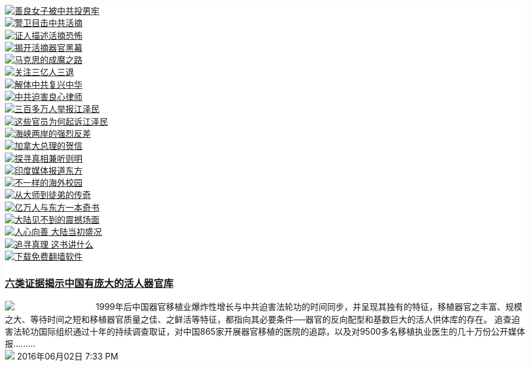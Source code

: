 <a href="https://github.com/19920513/djy/blob/master/gb/13/9/29/n3974789.md?dfh#1" target="_blank"><img width="130" src="https://raw.githubusercontent.com/19920513/djy/master/gb/130/shang-lnz.jpg" title="善良女子被中共投男牢"  alt="善良女子被中共投男牢"></a><br><a href="https://github.com/19920513/djy/blob/master/gb/16/3/16/n4663449.md?dfh#1" target="_blank"><img width="130" src="https://raw.githubusercontent.com/19920513/djy/master/gb/130/huo-z3.jpg" title="警卫目击中共活摘"  alt="警卫目击中共活摘"></a><br><a href="https://github.com/19920513/djy/blob/master/gb/16/8/7/n8177641.md?dfh#1" target="_blank"><img width="130" src="https://raw.githubusercontent.com/19920513/djy/master/gb/130/huo-z4.jpg" title="证人描述活摘恐怖"  alt="证人描述活摘恐怖"></a><br><a href="https://github.com/19920513/djy/blob/master/gb/10/4/19/n2881569.md?dfh#1" target="_blank"><img width="130" src="https://raw.githubusercontent.com/19920513/djy/master/gb/130/huo-z1.jpg" title="揭开活摘器官黑幕"  alt="揭开活摘器官黑幕"></a><br><a href="https://github.com/19920513/djy/blob/master/gb/10/11/7/n3077476.md?dfh#1" target="_blank"><img width="130" src="https://raw.githubusercontent.com/19920513/djy/master/gb/130/ma-ks.jpg" title="马克思的成魔之路"  alt="马克思的成魔之路"></a><br><a href="https://github.com/19920513/djy/blob/master/gb/18/5/10/n10381511.md?dfh#1" target="_blank"><img width="130" src="https://raw.githubusercontent.com/19920513/djy/master/gb/130/st1.jpg" title="关注三亿人三退"  alt="关注三亿人三退"></a><br><a href="https://github.com/19920513/djy/blob/master/gb/18/3/21/n10237682.md?dfh#1" target="_blank"><img width="130" src="https://raw.githubusercontent.com/19920513/djy/master/gb/130/jie-t.jpg" title="解体中共复兴中华"  alt="解体中共复兴中华"></a><br><a href="https://github.com/19920513/djy/blob/master/gb/9/2/9/n2422991.md?dfh#1" target="_blank"><img width="130" src="https://raw.githubusercontent.com/19920513/djy/master/gb/130/gao-zs.jpg" title="中共迫害良心律师"  alt="中共迫害良心律师"></a><br><a href="https://github.com/19920513/djy/blob/master/gb/18/12/9/n10900044.md?dfh#1" target="_blank"><img width="130" src="https://raw.githubusercontent.com/19920513/djy/master/gb/130/sj1.jpg" title="三百多万人举报江泽民"  alt="三百多万人举报江泽民"></a><br><a href="https://github.com/19920513/djy/blob/master/gb/18/8/28/n10672014.md?dfh#1" target="_blank"><img width="130" src="https://raw.githubusercontent.com/19920513/djy/master/gb/130/sj2.jpg" title="这些官员为何起诉江泽民"  alt="这些官员为何起诉江泽民"></a><br><a href="https://github.com/19920513/djy/blob/master/gb/8/12/18/n2367165.md?dfh#1" target="_blank"><img width="130" src="https://raw.githubusercontent.com/19920513/djy/master/gb/130/liangan.jpg" title="海峡两岸的强烈反差"  alt="海峡两岸的强烈反差"></a><br><a href="https://github.com/19920513/djy/blob/master/gb/15/12/10/n4593139.md?dfh#1" target="_blank"><img width="130" src="https://raw.githubusercontent.com/19920513/djy/master/gb/130/jia-ndzl.jpg" title="加拿大总理的贺信"  alt="加拿大总理的贺信"></a><br><a href="https://github.com/19920513/djy/blob/master/gb/11/6/17/n3289382.md?dfh#1" target="_blank"><img width="130" src="https://raw.githubusercontent.com/19920513/djy/master/gb/130/xiao-wd.jpg" title="探寻真相兼听则明"  alt="探寻真相兼听则明"></a><br><a href="https://github.com/19920513/djy/blob/master/gb/18/10/27/n10812623.md?dfh#1" target="_blank"><img width="130" src="https://raw.githubusercontent.com/19920513/djy/master/gb/130/yindu.jpg" title="印度媒体报道东方"  alt="印度媒体报道东方"></a><br><a href="https://github.com/19920513/djy/blob/master/gb/18/6/9/n10469652.md?dfh#1" target="_blank"><img width="130" src="https://raw.githubusercontent.com/19920513/djy/master/gb/130/xie-j.jpg" title="不一样的海外校园"  alt="不一样的海外校园"></a><br><a href="https://github.com/19920513/djy/blob/master/gb/7/4/5/n1669415.md?dfh#1" target="_blank"><img width="130" src="https://raw.githubusercontent.com/19920513/djy/master/gb/130/li-up.jpg" title="从大师到徒弟的传奇"  alt="从大师到徒弟的传奇"></a><br><a href="https://github.com/19920513/djy/blob/master/gb/17/5/26/n9191512.md?dfh#1" target="_blank"><img width="130" src="https://raw.githubusercontent.com/19920513/djy/master/gb/130/zfl2.jpg" title="亿万人与东方一本奇书"  alt="亿万人与东方一本奇书"></a><br><a href="https://github.com/19920513/djy/blob/master/gb/13/11/27/n4020290.md?dfh#1" target="_blank"><img width="130" src="https://raw.githubusercontent.com/19920513/djy/master/gb/130/zhen-h.jpg" title="大陆见不到的震撼场面"  alt="大陆见不到的震撼场面"></a><br><a href="https://github.com/19920513/djy/blob/master/gb/15/7/17/n4482910.md?dfh#1" target="_blank"><img width="130" src="https://raw.githubusercontent.com/19920513/djy/master/gb/130/dalu-sk.jpg" title="人心向善 大陆当初盛况"  alt="人心向善 大陆当初盛况"></a><br><a href="https://github.com/19920513/djy/blob/master/gb/19/1/5/n10955468.md?dfh#1" target="_blank"><img width="130" src="https://raw.githubusercontent.com/19920513/djy/master/gb/130/zfl1.jpg" title="追寻真理 这书讲什么"  alt="追寻真理 这书讲什么"></a><br><a href="https://github.com/19920513/www/blob/master/README.md?dfh#1" target="_blank"><img width="130" src="https://raw.githubusercontent.com/19920513/djy/master/gb/130/fq1.jpg" title="下载免费翻墙软件"  alt="下载免费翻墙软件"></a><br></td></tr>
<tr><td width="742"><h3><a href="https://github.com/19920513/djy/blob/master/gb/16/6/1/n7954688.md#1" target="_blank">六类证据揭示中国有庞大的活人器官库</a><br></h3><a href="https://github.com/19920513/djy/blob/master/gb/16/6/1/n7954688.md#1" target="_blank"><img width="150" src="https://i.epochtimes.com/assets/uploads/2016/06/64967-bao_zha_zeng_chang_-2-150x120.jpg" align ="left"></a>1999年后中国器官移植业爆炸性增长与中共迫害法轮功的时间同步，并呈现其独有的特征，移植器官之丰富、规模之大、等待时间之短和移植器官质量之佳、之鲜活等特征，都指向其必要条件──器官的反向配型和基数巨大的活人供体库的存在。
追查迫害法轮功国际组织通过十年的持续调查取证，对中国865家开展器官移植的医院的追踪，以及对9500多名移植执业医生的几十万份公开媒体报.........<br><img align="bottom" src="https://www.epochtimes.com/assets/themes/djy/images/time.gif"> 2016年06月02日 7:33 PM							</td></tr>